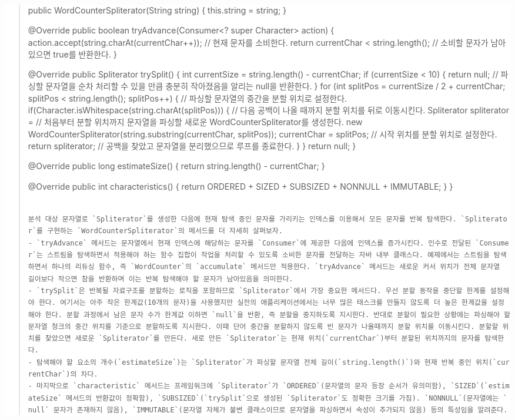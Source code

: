 >    public WordCounterSpliterator(String string) {
>        this.string = string;
>    }
>
>    @Override
>    public boolean tryAdvance(Consumer<? super Character> action) {
>        action.accept(string.charAt(currentChar++)); // 현재 문자를 소비한다.
>        return currentChar < string.length(); // 소비할 문자가 남아있으면 true를 반환한다.
>    }
>
>    @Override
>    public Spliterator<Character> trySplit() {
>        int currentSize = string.length() - currentChar;
>        if (currentSize < 10) {
>            return null; // 파싱할 문자열을 순차 처리할 수 있을 만큼 충분히 작아졌음을 알리는 null을 반환한다.
>        }
>        for (int splitPos = currentSize / 2 + currentChar;
>             splitPos < string.length(); splitPos++) { // 파싱할 문자열의 중간을 분할 위치로 설정한다.
>            if(Character.isWhitespace(string.charAt(splitPos))) { // 다음 공백이 나올 때까지 분할 위치를 뒤로 이동시킨다.
>                Spliterator<Character> spliterator = // 처음부터 분할 위치까지 문자열을 파싱할 새로운 WordCounterSpliterator를 생성한다.
>                        new WordCounterSpliterator(string.substring(currentChar,
>                                splitPos));
>                currentChar = splitPos; // 시작 위치를 분할 위치로 설정한다.
>                return spliterator; // 공백을 찾았고 문자열을 분리했으므로 루프를 종료한다.
>            }
>        }
>        return null;
>    }
>
>    @Override
>    public long estimateSize() {
>        return string.length() - currentChar;
>    }
>
>    @Override
>    public int characteristics() {
>        return ORDERED + SIZED + SUBSIZED + NONNULL + IMMUTABLE;
>    }
>}
>```
>
>분석 대상 문자열로 `Spliterator`를 생성한 다음에 현재 탐색 중인 문자를 가리키는 인덱스를 이용해서 모든 문자를 반복 탐색한다. `Spliterator`를 구현하는 `WordCounterSpliterator`의 메서드를 더 자세히 살펴보자.
> - `tryAdvance` 메서드는 문자열에서 현재 인덱스에 해당하는 문자를 `Consumer`에 제공한 다음에 인덱스를 증가시킨다. 인수로 전달된 `Consumer`는 스트림을 탐색하면서 적용해야 하는 함수 집합이 작업을 처리할 수 있도록 소비한 문자를 전달하는 자바 내부 클래스다. 예제에서는 스트림을 탐색하면서 하나의 리듀싱 함수, 즉 `WordCounter`의 `accumulate` 메서드만 적용한다. `tryAdvance` 메서드는 새로운 커서 위치가 전체 문자열 길이보다 작으면 참을 반환하며 이는 반복 탐색해야 할 문자가 남아있음을 의미한다.
> - `trySplit`은 반복될 자료구조를 분할하는 로직을 포함하므로 `Spliterator`에서 가장 중요한 메서드다. 우선 분할 동작을 중단할 한계를 설정해야 한다. 여기서는 아주 작은 한계값(10개의 문자)을 사용했지만 실전의 애플리케이션에서는 너무 많은 태스크를 만들지 않도록 더 높은 한계값을 설정해야 한다. 분할 과정에서 남은 문자 수가 한계값 이하면 `null`을 반환, 즉 분할을 중지하도록 지시한다. 반대로 분할이 필요한 상황에는 파싱해야 할 문자열 청크의 중간 위치를 기준으로 분할하도록 지시한다. 이때 단어 중간을 분할하지 않도록 빈 문자가 나올때까지 분할 위치를 이동시킨다. 분할할 위치를 찾았으면 새로운 `Spliterator`를 만든다. 새로 만든 `Spliterator`는 현재 위치(`currentChar`)부터 분할된 위치까지의 문자를 탐색한다.
> - 탐색해야 할 요소의 개수(`estimateSize`)는 `Spliterator`가 파싱할 문자열 전체 길이(`string.length()`)와 현재 반복 중인 위치(`currentChar`)의 차다.
> - 마지막으로 `characteristic` 메서드는 프레임워크에 `Spliterator`가 `ORDERED`(문자열의 문자 등장 순서가 유의미함), `SIZED`(`estimateSize` 메서드의 반환값이 정확함), `SUBSIZED`(`trySplit`으로 생성된 `Spliterator`도 정확한 크기를 가짐). `NONNULL`(문자열에는 `null` 문자가 존재하지 않음), `IMMUTABLE`(문자열 자체가 불변 클래스이므로 문자열을 파싱하면서 속성이 추가되지 않음) 등의 특성임을 알려준다.
